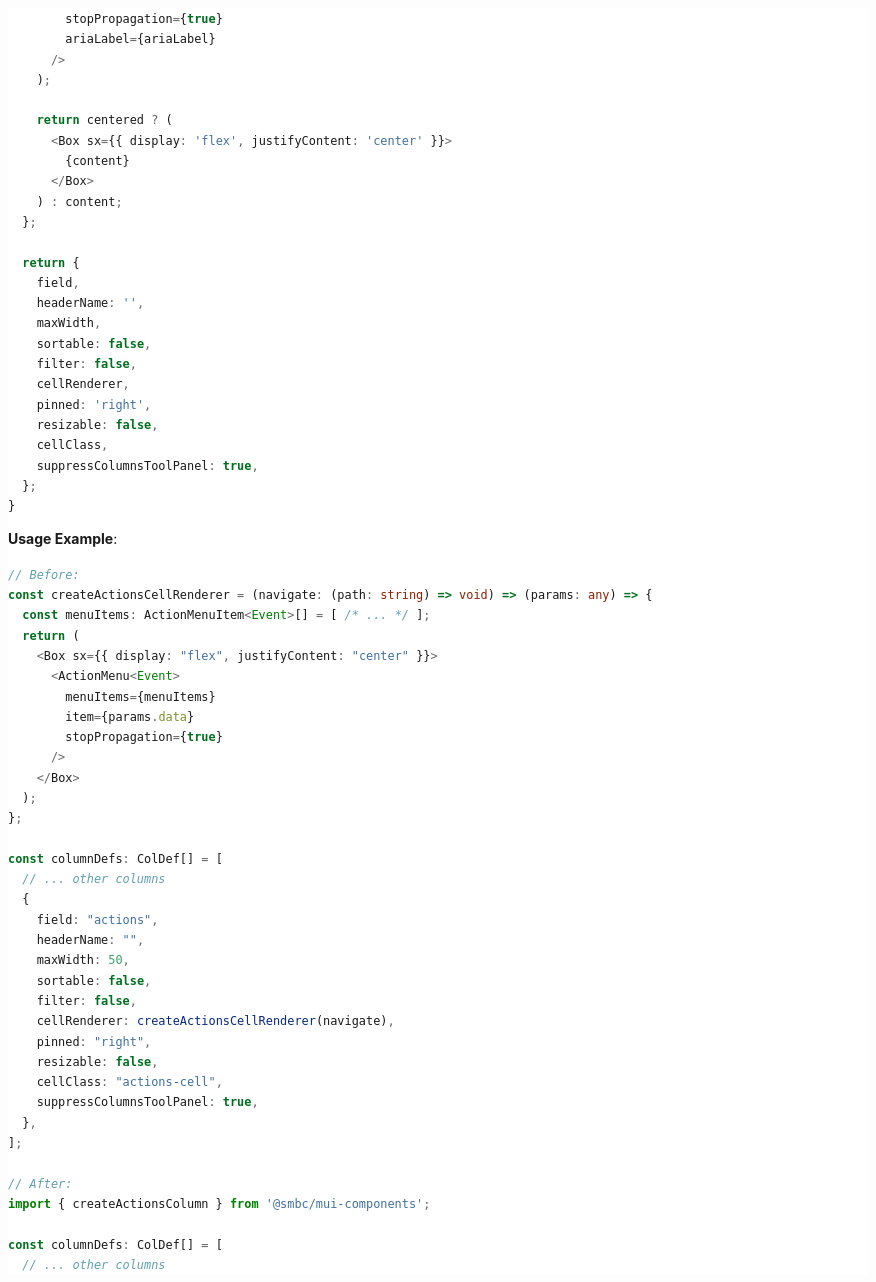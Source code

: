 ```typescript
        stopPropagation={true}
        ariaLabel={ariaLabel}
      />
    );

    return centered ? (
      <Box sx={{ display: 'flex', justifyContent: 'center' }}>
        {content}
      </Box>
    ) : content;
  };

  return {
    field,
    headerName: '',
    maxWidth,
    sortable: false,
    filter: false,
    cellRenderer,
    pinned: 'right',
    resizable: false,
    cellClass,
    suppressColumnsToolPanel: true,
  };
}
```

**Usage Example**:
```typescript
// Before:
const createActionsCellRenderer = (navigate: (path: string) => void) => (params: any) => {
  const menuItems: ActionMenuItem<Event>[] = [ /* ... */ ];
  return (
    <Box sx={{ display: "flex", justifyContent: "center" }}>
      <ActionMenu<Event>
        menuItems={menuItems}
        item={params.data}
        stopPropagation={true}
      />
    </Box>
  );
};

const columnDefs: ColDef[] = [
  // ... other columns
  {
    field: "actions",
    headerName: "",
    maxWidth: 50,
    sortable: false,
    filter: false,
    cellRenderer: createActionsCellRenderer(navigate),
    pinned: "right",
    resizable: false,
    cellClass: "actions-cell",
    suppressColumnsToolPanel: true,
  },
];

// After:
import { createActionsColumn } from '@smbc/mui-components';

const columnDefs: ColDef[] = [
  // ... other columns
```